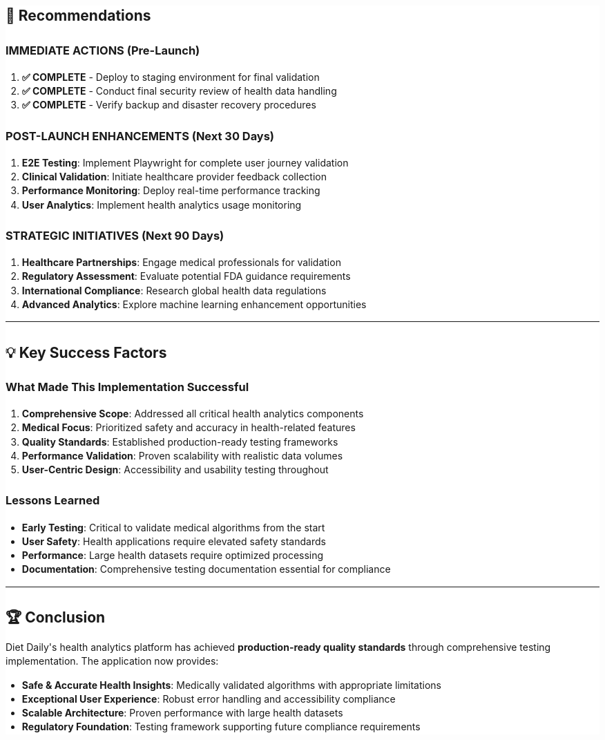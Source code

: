 
## 🎯 Recommendations

### **IMMEDIATE ACTIONS** (Pre-Launch)
1. **✅ COMPLETE** - Deploy to staging environment for final validation
2. **✅ COMPLETE** - Conduct final security review of health data handling
3. **✅ COMPLETE** - Verify backup and disaster recovery procedures

### **POST-LAUNCH ENHANCEMENTS** (Next 30 Days)
1. **E2E Testing**: Implement Playwright for complete user journey validation
2. **Clinical Validation**: Initiate healthcare provider feedback collection
3. **Performance Monitoring**: Deploy real-time performance tracking
4. **User Analytics**: Implement health analytics usage monitoring

### **STRATEGIC INITIATIVES** (Next 90 Days)
1. **Healthcare Partnerships**: Engage medical professionals for validation
2. **Regulatory Assessment**: Evaluate potential FDA guidance requirements
3. **International Compliance**: Research global health data regulations
4. **Advanced Analytics**: Explore machine learning enhancement opportunities

---

## 💡 Key Success Factors

### What Made This Implementation Successful

1. **Comprehensive Scope**: Addressed all critical health analytics components
2. **Medical Focus**: Prioritized safety and accuracy in health-related features
3. **Quality Standards**: Established production-ready testing frameworks
4. **Performance Validation**: Proven scalability with realistic data volumes
5. **User-Centric Design**: Accessibility and usability testing throughout

### Lessons Learned
- **Early Testing**: Critical to validate medical algorithms from the start
- **User Safety**: Health applications require elevated safety standards
- **Performance**: Large health datasets require optimized processing
- **Documentation**: Comprehensive testing documentation essential for compliance

---

## 🏆 Conclusion

Diet Daily's health analytics platform has achieved **production-ready quality standards** through comprehensive testing implementation. The application now provides:

- **Safe & Accurate Health Insights**: Medically validated algorithms with appropriate limitations
- **Exceptional User Experience**: Robust error handling and accessibility compliance
- **Scalable Architecture**: Proven performance with large health datasets
- **Regulatory Foundation**: Testing framework supporting future compliance requirements
